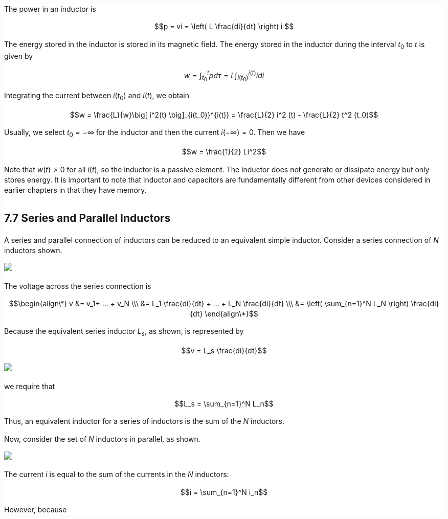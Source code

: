 The power in an inductor is

$$p = vi = \left( L \frac{di}{dt} \right) i $$

The energy stored in the inductor is stored in its magnetic field. The energy stored in the inductor during the interval $t_0$ to $t$ is given by

$$ w = \int_{t_0}^{t} p d\tau = L \int_{i(t_0)}^{i(t)} i di$$

Integrating the current between $i(t_0)$ and $i(t)$, we obtain

$$w = \frac{L}{w}\big[ i^2(t) \big]_{i(t_0)}^{i(t)} = \frac{L}{2} i^2 (t) - \frac{L}{2} t^2 (t_0)$$

Usually, we select $t_0 = -\infty$ for the inductor and then the current $i(-\infty)=0$. Then we have

$$w = \frac{1}{2} Li^2$$

Note that $w(t) > 0$ for all $i(t)$, so the inductor is a passive element. The inductor does not generate or dissipate energy but only stores energy. It is important to note that inductor and capacitors are fundamentally different from other devices considered in earlier chapters in that they have memory.

## 7.7 Series and Parallel Inductors

A series and parallel connection of inductors can be reduced to an equivalent simple inductor. Consider a series connection of $N$ inductors shown.

![](http://tonyli.tk/notes/mte120/7.7.1.png)

The voltage across the series connection is

$$\begin{align\*}
v &= v_1+ ... + v_N \\\
&= L_1 \frac{di}{dt} + ... + L_N \frac{di}{dt} \\\
&= \left( \sum_{n=1}^N L_N \right) \frac{di}{dt} \end{align\*}$$

Because the equivalent series inductor $L_s$, as shown, is represented by

$$v = L_s \frac{di}{dt}$$

![](http://tonyli.tk/notes/mte120/7.7.2.png)

we require that

$$L_s = \sum_{n=1}^N L_n$$

Thus, an equivalent inductor for a series of inductors is the sum of the $N$ inductors.

Now, consider the set of $N$ inductors in parallel, as shown.

![](http://tonyli.tk/notes/mte120/7.7.3.png)

The current $i$ is equal to the sum of the currents in the $N$ inductors:

$$i = \sum_{n=1}^N i_n$$

However, because
